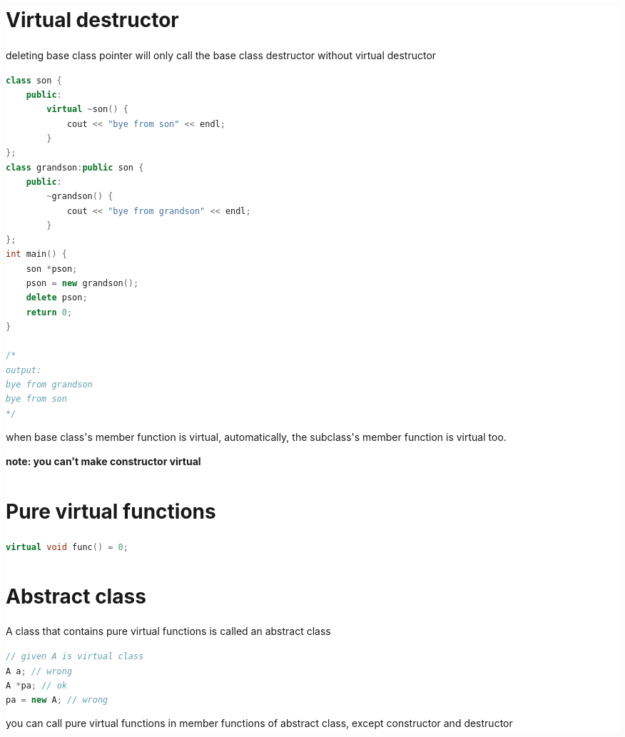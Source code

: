 # Virtual destructor

deleting  base class pointer will only call the base class destructor without virtual destructor
```cpp
class son {
    public:
        virtual ~son() {
            cout << "bye from son" << endl;
        }    
};
class grandson:public son {
    public:
        ~grandson() {
            cout << "bye from grandson" << endl;
        }    
};
int main() {
    son *pson;
    pson = new grandson();
    delete pson;
    return 0;
}

/*
output:
bye from grandson
bye from son
*/
```
when base class's member function is virtual, automatically, the subclass's member function is virtual too.

**note: you can't make constructor virtual**

# Pure virtual functions  
```cpp
virtual void func() = 0;
```
# Abstract class
A class that contains pure virtual functions is called an abstract class

```cpp
// given A is virtual class
A a; // wrong
A *pa; // ok
pa = new A; // wrong
```

you can call pure virtual functions in member functions of abstract class, except constructor and destructor
